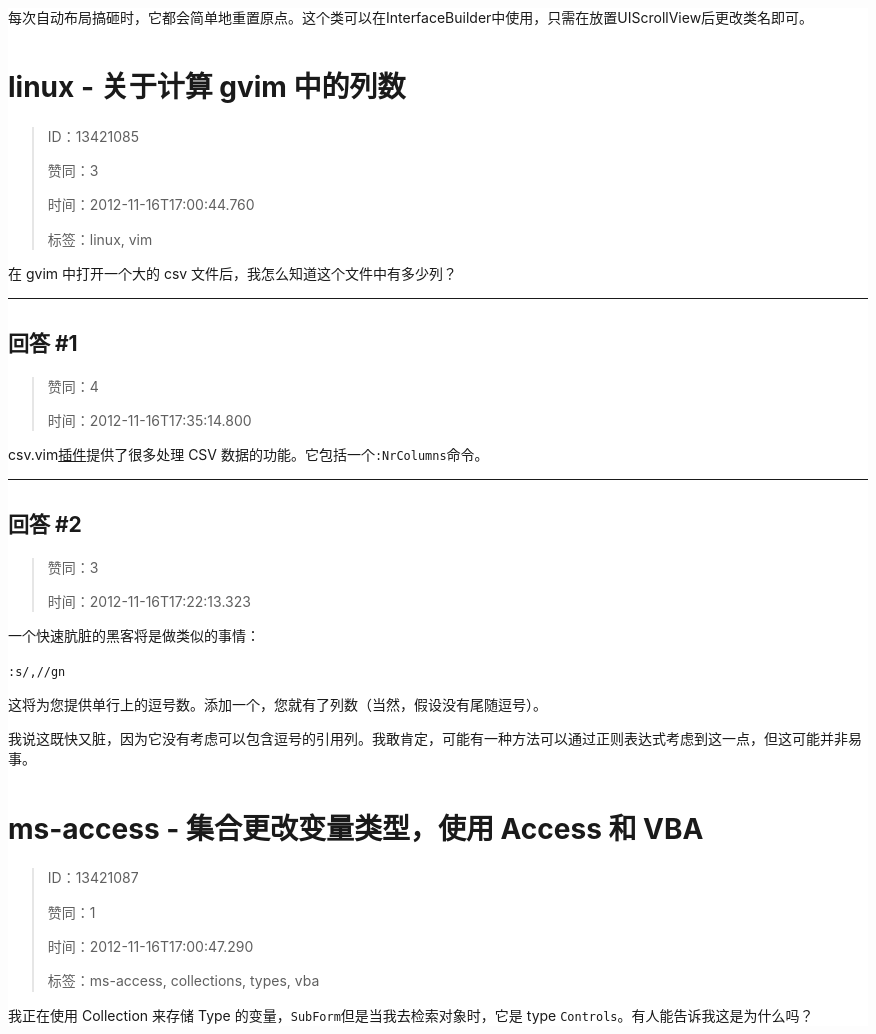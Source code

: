 每次自动布局搞砸时，它都会简单地重置原点。这个类可以在InterfaceBuilder中使用，只需在放置UIScrollView后更改类名即可。

# linux - 关于计算 gvim 中的列数

> ID：13421085
> 
> 赞同：3
> 
> 时间：2012-11-16T17:00:44.760
> 
> 标签：linux, vim

在 gvim 中打开一个大的 csv 文件后，我怎么知道这个文件中有多少列？

* * *

## 回答 #1

> 赞同：4
> 
> 时间：2012-11-16T17:35:14.800

csv.vim[插件](http://www.vim.org/scripts/script.php?script_id=2830)提供了很多处理 CSV 数据的功能。它包括一个`:NrColumns`命令。

* * *

## 回答 #2

> 赞同：3
> 
> 时间：2012-11-16T17:22:13.323

一个快速肮脏的黑客将是做类似的事情：

```
:s/,//gn 
```

这将为您提供单行上的逗号数。添加一个，您就有了列数（当然，假设没有尾随逗号）。

我说这既快又脏，因为它没有考虑可以包含逗号的引用列。我敢肯定，可能有一种方法可以通过正则表达式考虑到这一点，但这可能并非易事。

# ms-access - 集合更改变量类型，使用 Access 和 VBA

> ID：13421087
> 
> 赞同：1
> 
> 时间：2012-11-16T17:00:47.290
> 
> 标签：ms-access, collections, types, vba

我正在使用 Collection 来存储 Type 的变量，`SubForm`但是当我去检索对象时，它是 type `Controls`。有人能告诉我这是为什么吗？
